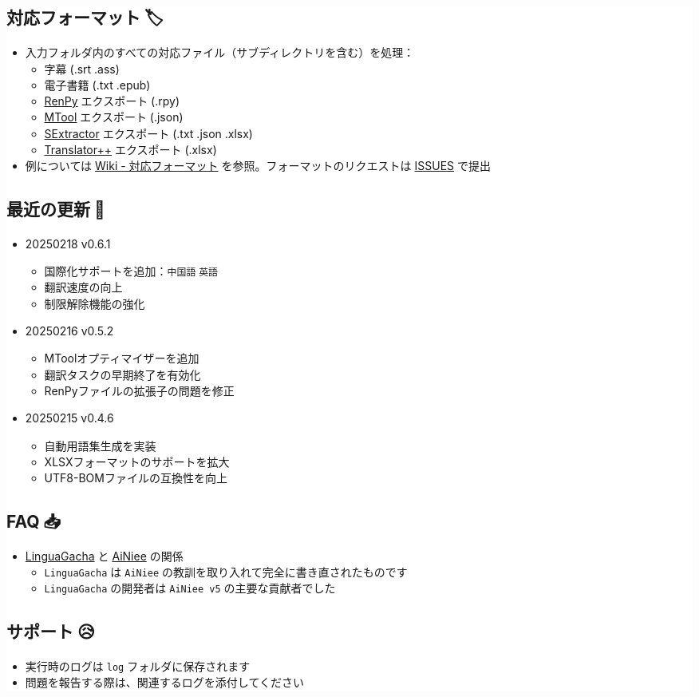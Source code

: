 ## 対応フォーマット 🏷️
- 入力フォルダ内のすべての対応ファイル（サブディレクトリを含む）を処理：
  - 字幕 (.srt .ass)
  - 電子書籍 (.txt .epub)
  - [RenPy](https://www.renpy.org) エクスポート (.rpy)
  - [MTool](https://afdian.com/a/AdventCirno) エクスポート (.json)
  - [SExtractor](https://github.com/satan53x/SExtractor) エクスポート (.txt .json .xlsx)
  - [Translator++](https://dreamsavior.net/translator-plusplus) エクスポート (.xlsx)
- 例については [Wiki - 対応フォーマット](https://github.com/neavo/LinguaGacha/wiki/Supported-File-Formats) を参照。フォーマットのリクエストは [ISSUES](https://github.com/neavo/LinguaGacha/issues) で提出

## 最近の更新 📅
- 20250218 v0.6.1
  - 国際化サポートを追加：`中国語` `英語`
  - 翻訳速度の向上
  - 制限解除機能の強化

- 20250216 v0.5.2
  - MToolオプティマイザーを追加
  - 翻訳タスクの早期終了を有効化
  - RenPyファイルの拡張子の問題を修正

- 20250215 v0.4.6
  - 自動用語集生成を実装
  - XLSXフォーマットのサポートを拡大
  - UTF8-BOMファイルの互換性を向上

## FAQ 📥
- [LinguaGacha](https://github.com/neavo/LinguaGacha) と [AiNiee](https://github.com/NEKOparapa/AiNiee) の関係
  - `LinguaGacha` は `AiNiee` の教訓を取り入れて完全に書き直されたものです
  - `LinguaGacha` の開発者は `AiNiee v5` の主要な貢献者でした

## サポート 😥
- 実行時のログは `log` フォルダに保存されます
- 問題を報告する際は、関連するログを添付してください
